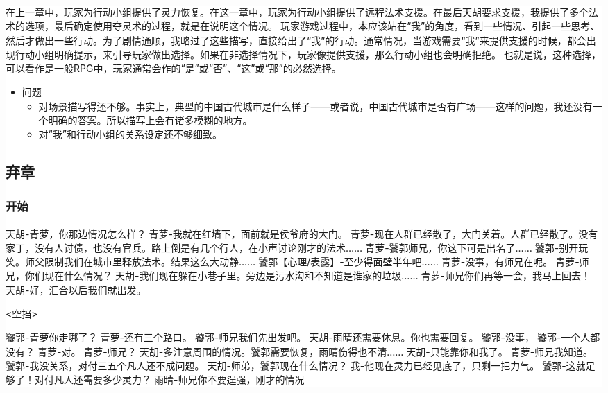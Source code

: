   在上一章中，玩家为行动小组提供了灵力恢复。在这一章中，玩家为行动小组提供了远程法术支援。在最后天胡要求支援，我提供了多个法术的选项，最后确定使用夺灵术的过程，就是在说明这个情况。
  玩家游戏过程中，本应该站在“我”的角度，看到一些情况、引起一些思考、然后才做出一些行动。为了剧情通顺，我略过了这些描写，直接给出了“我”的行动。通常情况，当游戏需要“我”来提供支援的时候，都会出现行动小组明确提示，来引导玩家做出选择。如果在非选择情况下，玩家像提供支援，那么行动小组也会明确拒绝。
  也就是说，这种选择，可以看作是一般RPG中，玩家通常会作的“是”或“否”、“这”或“那”的必然选择。
+ 问题
  + 对场景描写得还不够。事实上，典型的中国古代城市是什么样子——或者说，中国古代城市是否有广场——这样的问题，我还没有一个明确的答案。所以描写上会有诸多模糊的地方。 
  + 对“我”和行动小组的关系设定还不够细致。

## 弃章

### 开始

天胡-青萝，你那边情况怎么样？
青萝-我就在红墙下，面前就是侯爷府的大门。
青萝-现在人群已经散了，大门关着。人群已经散了。没有家丁，没有人讨债，也没有官兵。路上倒是有几个行人，在小声讨论刚才的法术……
青萝-饕郭师兄，你这下可是出名了……
饕郭-别开玩笑。师父限制我们在城市里释放法术。结果这么大动静……
饕郭【心理/表露】-至少得面壁半年吧……
青萝-没事，有师兄在呢。
青萝-师兄，你们现在什么情况？
天胡-我们现在躲在小巷子里。旁边是污水沟和不知道是谁家的垃圾……
青萝-师兄你们再等一会，我马上回去！
天胡-好，汇合以后我们就出发。

<空挡>

饕郭-青萝你走哪了？
青萝-还有三个路口。
饕郭-师兄我们先出发吧。
天胡-雨晴还需要休息。你也需要回复。
饕郭-没事，
饕郭-一个人都没有？
青萝-对。
青萝-师兄？
天胡-多注意周围的情况。饕郭需要恢复，雨晴伤得也不清……
天胡-只能靠你和我了。
青萝-师兄我知道。
饕郭-我没关系，对付三五个凡人还不成问题。
天胡-师弟，饕郭现在什么情况？
我-他现在灵力已经见底了，只剩一把力气。
饕郭-这就足够了！对付凡人还需要多少灵力？
雨晴-师兄你不要逞强，刚才的情况



